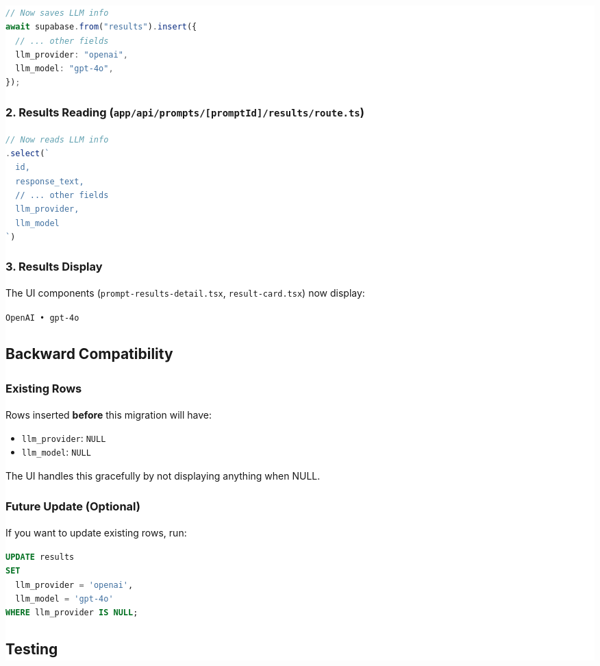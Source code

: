 ```typescript
// Now saves LLM info
await supabase.from("results").insert({
  // ... other fields
  llm_provider: "openai",
  llm_model: "gpt-4o",
});
```

### 2. Results Reading (`app/api/prompts/[promptId]/results/route.ts`)

```typescript
// Now reads LLM info
.select(`
  id,
  response_text,
  // ... other fields
  llm_provider,
  llm_model
`)
```

### 3. Results Display

The UI components (`prompt-results-detail.tsx`, `result-card.tsx`) now display:

```
OpenAI • gpt-4o
```

## Backward Compatibility

### Existing Rows

Rows inserted **before** this migration will have:

- `llm_provider`: `NULL`
- `llm_model`: `NULL`

The UI handles this gracefully by not displaying anything when NULL.

### Future Update (Optional)

If you want to update existing rows, run:

```sql
UPDATE results
SET
  llm_provider = 'openai',
  llm_model = 'gpt-4o'
WHERE llm_provider IS NULL;
```

## Testing
